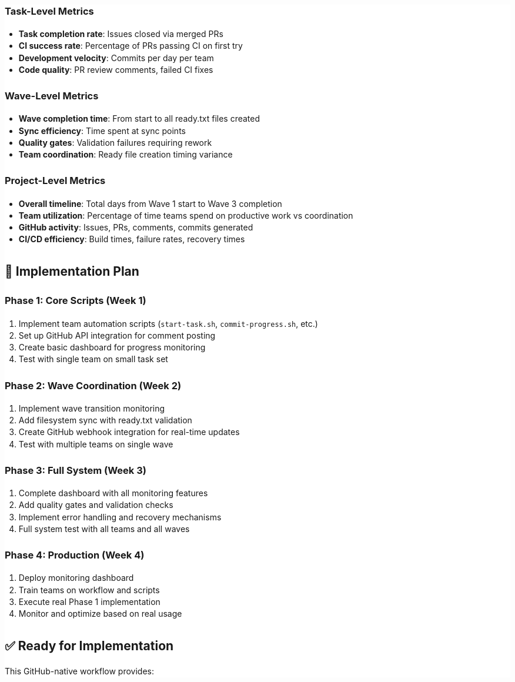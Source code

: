 ### Task-Level Metrics
- **Task completion rate**: Issues closed via merged PRs
- **CI success rate**: Percentage of PRs passing CI on first try
- **Development velocity**: Commits per day per team
- **Code quality**: PR review comments, failed CI fixes

### Wave-Level Metrics  
- **Wave completion time**: From start to all ready.txt files created
- **Sync efficiency**: Time spent at sync points
- **Quality gates**: Validation failures requiring rework
- **Team coordination**: Ready file creation timing variance

### Project-Level Metrics
- **Overall timeline**: Total days from Wave 1 start to Wave 3 completion
- **Team utilization**: Percentage of time teams spend on productive work vs coordination
- **GitHub activity**: Issues, PRs, comments, commits generated
- **CI/CD efficiency**: Build times, failure rates, recovery times

## 🚀 Implementation Plan

### Phase 1: Core Scripts (Week 1)
1. Implement team automation scripts (`start-task.sh`, `commit-progress.sh`, etc.)
2. Set up GitHub API integration for comment posting
3. Create basic dashboard for progress monitoring
4. Test with single team on small task set

### Phase 2: Wave Coordination (Week 2)  
1. Implement wave transition monitoring
2. Add filesystem sync with ready.txt validation
3. Create GitHub webhook integration for real-time updates
4. Test with multiple teams on single wave

### Phase 3: Full System (Week 3)
1. Complete dashboard with all monitoring features
2. Add quality gates and validation checks
3. Implement error handling and recovery mechanisms
4. Full system test with all teams and all waves

### Phase 4: Production (Week 4)
1. Deploy monitoring dashboard
2. Train teams on workflow and scripts
3. Execute real Phase 1 implementation
4. Monitor and optimize based on real usage

## ✅ Ready for Implementation

This GitHub-native workflow provides:
